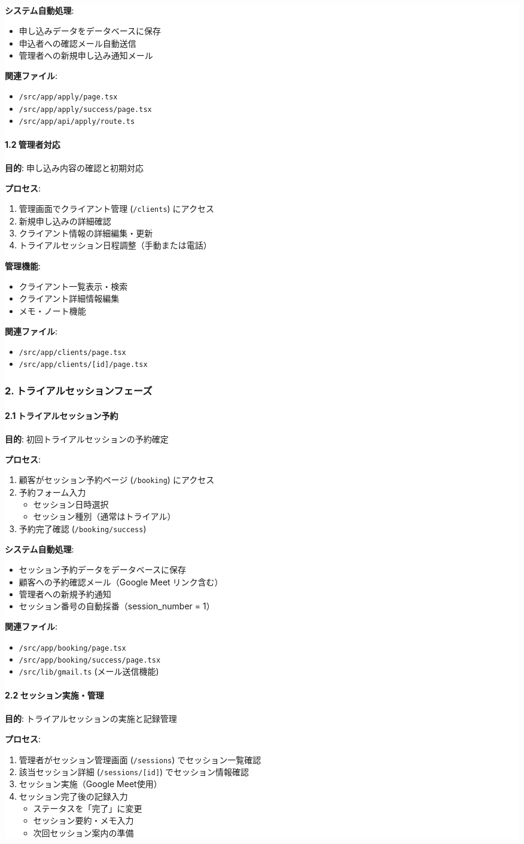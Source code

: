 **システム自動処理**:
- 申し込みデータをデータベースに保存
- 申込者への確認メール自動送信
- 管理者への新規申し込み通知メール

**関連ファイル**:
- `/src/app/apply/page.tsx`
- `/src/app/apply/success/page.tsx`
- `/src/app/api/apply/route.ts`

#### 1.2 管理者対応
**目的**: 申し込み内容の確認と初期対応

**プロセス**:
1. 管理画面でクライアント管理 (`/clients`) にアクセス
2. 新規申し込みの詳細確認
3. クライアント情報の詳細編集・更新
4. トライアルセッション日程調整（手動または電話）

**管理機能**:
- クライアント一覧表示・検索
- クライアント詳細情報編集
- メモ・ノート機能

**関連ファイル**:
- `/src/app/clients/page.tsx`
- `/src/app/clients/[id]/page.tsx`

### 2. トライアルセッションフェーズ

#### 2.1 トライアルセッション予約
**目的**: 初回トライアルセッションの予約確定

**プロセス**:
1. 顧客がセッション予約ページ (`/booking`) にアクセス
2. 予約フォーム入力
   - セッション日時選択
   - セッション種別（通常はトライアル）
3. 予約完了確認 (`/booking/success`)

**システム自動処理**:
- セッション予約データをデータベースに保存
- 顧客への予約確認メール（Google Meet リンク含む）
- 管理者への新規予約通知
- セッション番号の自動採番（session_number = 1）

**関連ファイル**:
- `/src/app/booking/page.tsx`
- `/src/app/booking/success/page.tsx`
- `/src/lib/gmail.ts` (メール送信機能)

#### 2.2 セッション実施・管理
**目的**: トライアルセッションの実施と記録管理

**プロセス**:
1. 管理者がセッション管理画面 (`/sessions`) でセッション一覧確認
2. 該当セッション詳細 (`/sessions/[id]`) でセッション情報確認
3. セッション実施（Google Meet使用）
4. セッション完了後の記録入力
   - ステータスを「完了」に変更
   - セッション要約・メモ入力
   - 次回セッション案内の準備
